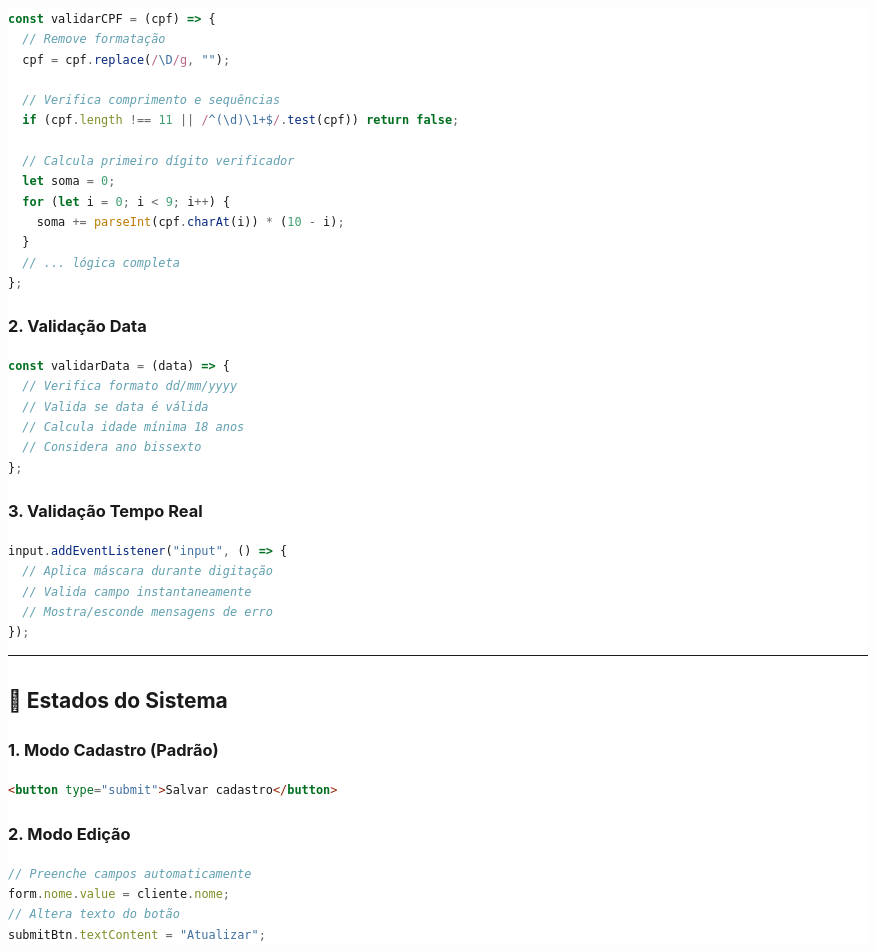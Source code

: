 ```javascript
const validarCPF = (cpf) => {
  // Remove formatação
  cpf = cpf.replace(/\D/g, "");

  // Verifica comprimento e sequências
  if (cpf.length !== 11 || /^(\d)\1+$/.test(cpf)) return false;

  // Calcula primeiro dígito verificador
  let soma = 0;
  for (let i = 0; i < 9; i++) {
    soma += parseInt(cpf.charAt(i)) * (10 - i);
  }
  // ... lógica completa
};
```

### 2. **Validação Data**

```javascript
const validarData = (data) => {
  // Verifica formato dd/mm/yyyy
  // Valida se data é válida
  // Calcula idade mínima 18 anos
  // Considera ano bissexto
};
```

### 3. **Validação Tempo Real**

```javascript
input.addEventListener("input", () => {
  // Aplica máscara durante digitação
  // Valida campo instantaneamente
  // Mostra/esconde mensagens de erro
});
```

---

## 🔄 Estados do Sistema

### 1. **Modo Cadastro** (Padrão)

```html
<button type="submit">Salvar cadastro</button>
```

### 2. **Modo Edição**

```javascript
// Preenche campos automaticamente
form.nome.value = cliente.nome;
// Altera texto do botão
submitBtn.textContent = "Atualizar";
```

